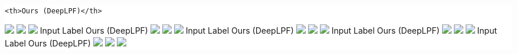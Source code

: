     <th>Ours (DeepLPF)</th>
  </tr>
  <tr>
      <td><img src="https://github.com/sjmoran/DeepLPF/blob/b614871bb72a6573cd45fc487f5ad2d5e7e6edda/adobe5k_dpe/deeplpf_example_test_input/a4521-kme_0310.png"/></td>     
     <td><img src="https://github.com/sjmoran/DeepLPF/blob/9404949f046a53b87a04ecc17583d0fa01951176/adobe5k_dpe/deeplpf_example_test_output/a4521-kme_0310.png"/></td> 
    <td><img src="https://github.com/sjmoran/DeepLPF/blob/7b5e10962cead0b0c20e47f7a0c750562f7bfc74/adobe5k_dpe/deeplpf_example_test_inference/a4521-kme_0310_TEST_800_5_PSNR_28.774_SSIM_0.897.jpg"/></td> 
  </tr>
  <tr>
    <th>Input</th>
    <th>Label</th>
    <th>Ours (DeepLPF)</th>
  </tr>
  <tr>
    <td><img src="https://github.com/sjmoran/DeepLPF/blob/76bbc1d5673cf0c90c7316d93fecefa9b5a62052/adobe5k_dpe/deeplpf_example_test_input/a4869-09-05-19-at-19h05m38s-_MG_9563.png"/></td>     
     <td><img src="https://github.com/sjmoran/DeepLPF/blob/62d12eff53e30382553f75c32743596a7919deba/adobe5k_dpe/deeplpf_example_test_output/a4869-09-05-19-at-19h05m38s-_MG_9563.png"/></td>     
     <td><img src="https://github.com/sjmoran/DeepLPF/blob/c75cea3d600136005ea1078db3fc663011c54d8b/adobe5k_dpe/deeplpf_example_test_inference/a4869-09-05-19-at-19h05m38s-_MG_9563_TEST_500_29_PSNR_30.090_SSIM_0.978.jpg"/></td> 
  </tr>
  <tr>
    <th>Input</th> 
    <th>Label</th>
    <th>Ours (DeepLPF)</th>
  </tr>
  <tr>
    <td><img src="https://github.com/sjmoran/DeepLPF/blob/c50fa517cbeb88ace1970b54da712e7872fbd95f/adobe5k_dpe/deeplpf_example_test_input/a4933-Duggan_090428_8040.png" /></td>   
     <td><img src="https://github.com/sjmoran/DeepLPF/blob/86a9b78ff36d3f71d491a158fd7956b5880cd991/adobe5k_dpe/deeplpf_example_test_output/a4933-Duggan_090428_8040.png"/></td>     <td><img src="https://github.com/sjmoran/DeepLPF/blob/7745ebfb35fc9a6c8e27bbc09c4b82c94a77e632/adobe5k_dpe/deeplpf_example_test_inference/a4933-Duggan_090428_8040_TEST_500_23_PSNR_19.011_SSIM_0.882.jpg"/></td> 
  </tr>
     <tr>
    <th>Input</th> 
    <th>Label</th>
    <th>Ours (DeepLPF)</th>
  </tr>
  <tr>
    <td><img src="https://github.com/sjmoran/DeepLPF/blob/944e9bfac7ecf7b20b53f1142bf57bf0d2c6bfaf/adobe5k_dpe/deeplpf_example_test_input/a4783-20090321_at_19h16m32__MG_0220.png"/></td>   
     <td><img src="https://github.com/sjmoran/DeepLPF/blob/4b5448fc529f9f5f71d117ad6fb54215ae2164c8/adobe5k_dpe/deeplpf_example_test_output/a4783-20090321_at_19h16m32__MG_0220.png"/></td>     
     <td><img src="https://github.com/sjmoran/DeepLPF/blob/f8b20f0a102c549f716748a3d5e353c48a24d768/adobe5k_dpe/deeplpf_example_test_inference/a4783-20090321_at_19h16m32__MG_0220_TEST_500_2_PSNR_26.362_SSIM_0.905.jpg"/></td> 
  </tr>
        <tr>
    <th>Input</th> 
    <th>Label</th>
    <th>Ours (DeepLPF)</th>
  </tr>
  <tr>
    <td><img src="https://github.com/sjmoran/DeepLPF/blob/fc339bc7177aad138cdd7b3378056b97e6b5afc9/adobe5k_dpe/deeplpf_example_test_input/a4514-kme_0258.png"/></td>   
     <td><img src="https://github.com/sjmoran/DeepLPF/blob/2e2213fbdf07f890e22c40ef2ee31c7cafe98679/adobe5k_dpe/deeplpf_example_test_output/a4514-kme_0258.png"/></td>     
     <td><img src="https://github.com/sjmoran/DeepLPF/blob/2e2213fbdf07f890e22c40ef2ee31c7cafe98679/adobe5k_dpe/deeplpf_example_test_inference/a4514-kme_0258_TEST_500_27_PSNR_27.426_SSIM_0.879.jpg"/></td> 
  </tr>
</table>
